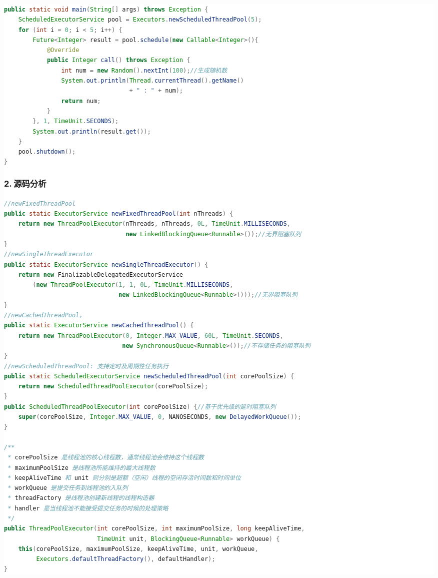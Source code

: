 ```java
public static void main(String[] args) throws Exception {
    ScheduledExecutorService pool = Executors.newScheduledThreadPool(5);
    for (int i = 0; i < 5; i++) {
        Future<Integer> result = pool.schedule(new Callable<Integer>(){
            @Override
            public Integer call() throws Exception {
                int num = new Random().nextInt(100);//生成随机数
                System.out.println(Thread.currentThread().getName() 
                                   + " : " + num);
                return num;
            }
        }, 1, TimeUnit.SECONDS);
        System.out.println(result.get());
    }
    pool.shutdown();
}
```

### 2. 源码分析

```java
//newFixedThreadPool
public static ExecutorService newFixedThreadPool(int nThreads) {
    return new ThreadPoolExecutor(nThreads, nThreads, 0L, TimeUnit.MILLISECONDS,
                                  new LinkedBlockingQueue<Runnable>());//无界阻塞队列
}
//newSingleThreadExecutor
public static ExecutorService newSingleThreadExecutor() {
    return new FinalizableDelegatedExecutorService
        (new ThreadPoolExecutor(1, 1, 0L, TimeUnit.MILLISECONDS,
                                new LinkedBlockingQueue<Runnable>()));//无界阻塞队列
}
//newCachedThreadPool，
public static ExecutorService newCachedThreadPool() {
    return new ThreadPoolExecutor(0, Integer.MAX_VALUE, 60L, TimeUnit.SECONDS,
                                 new SynchronousQueue<Runnable>());//不存储任务的阻塞队列
}
//newScheduledThreadPool: 支持定时及周期性任务执行
public static ScheduledExecutorService newScheduledThreadPool(int corePoolSize) {
    return new ScheduledThreadPoolExecutor(corePoolSize);
}
public ScheduledThreadPoolExecutor(int corePoolSize) {//基于优先级的延时阻塞队列
    super(corePoolSize, Integer.MAX_VALUE, 0, NANOSECONDS, new DelayedWorkQueue());
}

/**
 * corePoolSize 是线程池的核心线程数，通常线程池会维持这个线程数
 * maximumPoolSize 是线程池所能维持的最大线程数
 * keepAliveTime 和 unit 则分别是超额（空闲）线程的空闲存活时间数和时间单位
 * workQueue 是提交任务到线程池的入队列
 * threadFactory 是线程池创建新线程的线程构造器
 * handler 是当线程池不能接受提交任务的时候的处理策略
 */
public ThreadPoolExecutor(int corePoolSize, int maximumPoolSize, long keepAliveTime,
                          TimeUnit unit, BlockingQueue<Runnable> workQueue) {
    this(corePoolSize, maximumPoolSize, keepAliveTime, unit, workQueue,
         Executors.defaultThreadFactory(), defaultHandler);
}
```
